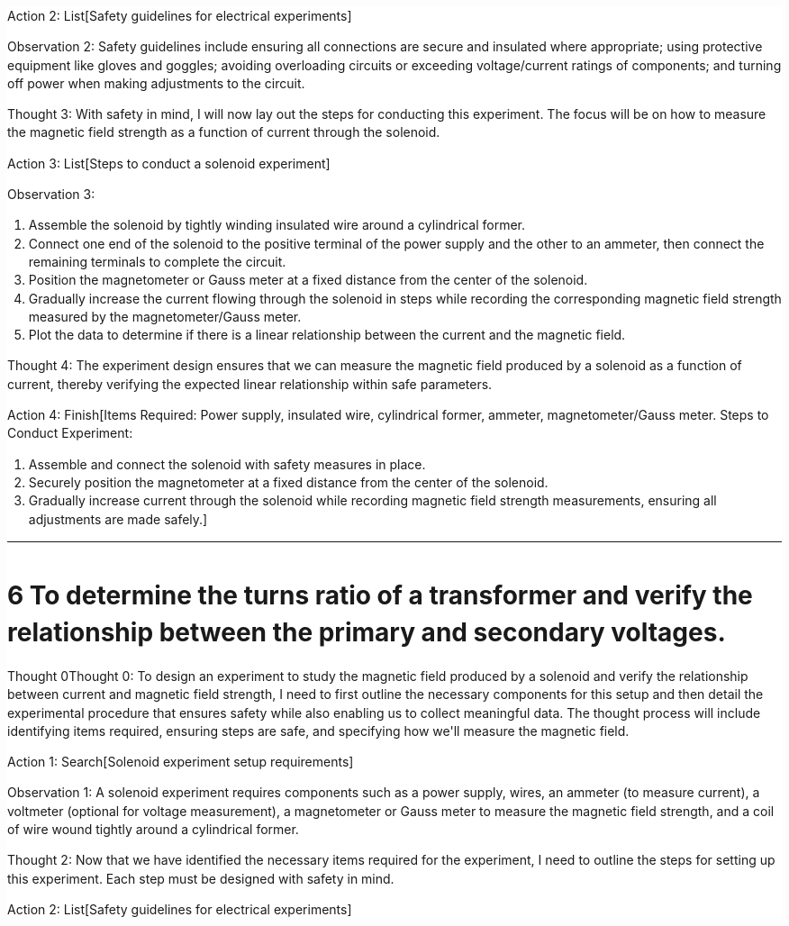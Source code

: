 Action 2: List[Safety guidelines for electrical experiments]

Observation 2: Safety guidelines include ensuring all connections are secure and insulated where appropriate; using protective equipment like gloves and goggles; avoiding overloading circuits or exceeding voltage/current ratings of components; and turning off power when making adjustments to the circuit.

Thought 3: With safety in mind, I will now lay out the steps for conducting this experiment. The focus will be on how to measure the magnetic field strength as a function of current through the solenoid.

Action 3: List[Steps to conduct a solenoid experiment]

Observation 3:
1. Assemble the solenoid by tightly winding insulated wire around a cylindrical former.
2. Connect one end of the solenoid to the positive terminal of the power supply and the other to an ammeter, then connect the remaining terminals to complete the circuit.
3. Position the magnetometer or Gauss meter at a fixed distance from the center of the solenoid.
4. Gradually increase the current flowing through the solenoid in steps while recording the corresponding magnetic field strength measured by the magnetometer/Gauss meter.
5. Plot the data to determine if there is a linear relationship between the current and the magnetic field.

Thought 4: The experiment design ensures that we can measure the magnetic field produced by a solenoid as a function of current, thereby verifying the expected linear relationship within safe parameters.

Action 4: Finish[Items Required: Power supply, insulated wire, cylindrical former, ammeter, magnetometer/Gauss meter. Steps to Conduct Experiment:
1. Assemble and connect the solenoid with safety measures in place.
2. Securely position the magnetometer at a fixed distance from the center of the solenoid.
3. Gradually increase current through the solenoid while recording magnetic field strength measurements, ensuring all adjustments are made safely.]
---
# 6 To determine the turns ratio of a transformer and verify the relationship between the primary and secondary voltages.
Thought 0Thought 0: To design an experiment to study the magnetic field produced by a solenoid and verify the relationship between current and magnetic field strength, I need to first outline the necessary components for this setup and then detail the experimental procedure that ensures safety while also enabling us to collect meaningful data. The thought process will include identifying items required, ensuring steps are safe, and specifying how we'll measure the magnetic field.

Action 1: Search[Solenoid experiment setup requirements]

Observation 1: A solenoid experiment requires components such as a power supply, wires, an ammeter (to measure current), a voltmeter (optional for voltage measurement), a magnetometer or Gauss meter to measure the magnetic field strength, and a coil of wire wound tightly around a cylindrical former.

Thought 2: Now that we have identified the necessary items required for the experiment, I need to outline the steps for setting up this experiment. Each step must be designed with safety in mind.

Action 2: List[Safety guidelines for electrical experiments]
